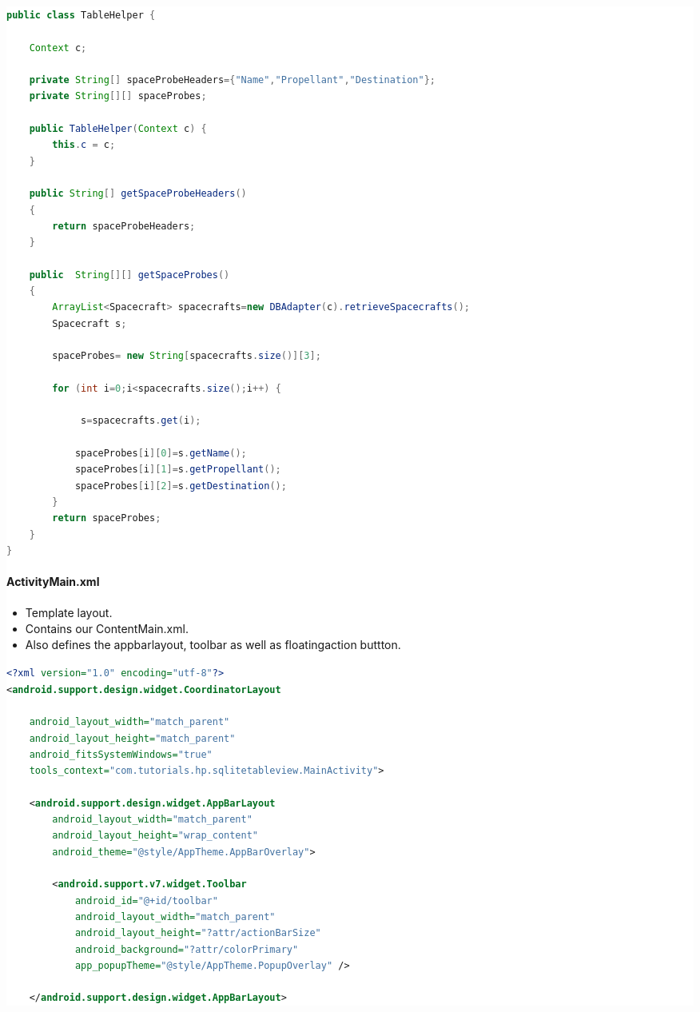 ```java
public class TableHelper {

    Context c;

    private String[] spaceProbeHeaders={"Name","Propellant","Destination"};
    private String[][] spaceProbes;

    public TableHelper(Context c) {
        this.c = c;
    }

    public String[] getSpaceProbeHeaders()
    {
        return spaceProbeHeaders;
    }

    public  String[][] getSpaceProbes()
    {
        ArrayList<Spacecraft> spacecrafts=new DBAdapter(c).retrieveSpacecrafts();
        Spacecraft s;

        spaceProbes= new String[spacecrafts.size()][3];

        for (int i=0;i<spacecrafts.size();i++) {

             s=spacecrafts.get(i);

            spaceProbes[i][0]=s.getName();
            spaceProbes[i][1]=s.getPropellant();
            spaceProbes[i][2]=s.getDestination();
        }
        return spaceProbes;
    }
}
```

#### ActivityMain.xml

- Template layout.
- Contains our ContentMain.xml.
- Also defines the appbarlayout, toolbar as well as floatingaction buttton.

```xml
<?xml version="1.0" encoding="utf-8"?>
<android.support.design.widget.CoordinatorLayout

    android_layout_width="match_parent"
    android_layout_height="match_parent"
    android_fitsSystemWindows="true"
    tools_context="com.tutorials.hp.sqlitetableview.MainActivity">

    <android.support.design.widget.AppBarLayout
        android_layout_width="match_parent"
        android_layout_height="wrap_content"
        android_theme="@style/AppTheme.AppBarOverlay">

        <android.support.v7.widget.Toolbar
            android_id="@+id/toolbar"
            android_layout_width="match_parent"
            android_layout_height="?attr/actionBarSize"
            android_background="?attr/colorPrimary"
            app_popupTheme="@style/AppTheme.PopupOverlay" />

    </android.support.design.widget.AppBarLayout>
```